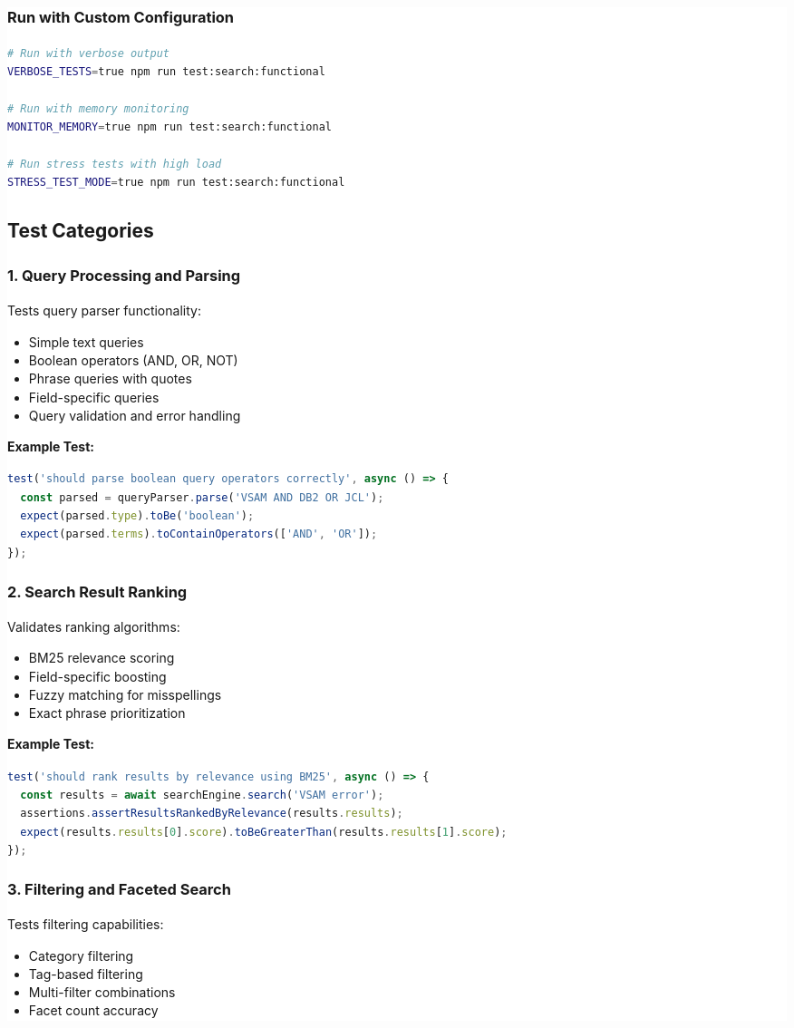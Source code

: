 ### Run with Custom Configuration

```bash
# Run with verbose output
VERBOSE_TESTS=true npm run test:search:functional

# Run with memory monitoring
MONITOR_MEMORY=true npm run test:search:functional

# Run stress tests with high load
STRESS_TEST_MODE=true npm run test:search:functional
```

## Test Categories

### 1. Query Processing and Parsing

Tests query parser functionality:
- Simple text queries
- Boolean operators (AND, OR, NOT)
- Phrase queries with quotes
- Field-specific queries
- Query validation and error handling

**Example Test:**
```typescript
test('should parse boolean query operators correctly', async () => {
  const parsed = queryParser.parse('VSAM AND DB2 OR JCL');
  expect(parsed.type).toBe('boolean');
  expect(parsed.terms).toContainOperators(['AND', 'OR']);
});
```

### 2. Search Result Ranking

Validates ranking algorithms:
- BM25 relevance scoring
- Field-specific boosting
- Fuzzy matching for misspellings
- Exact phrase prioritization

**Example Test:**
```typescript
test('should rank results by relevance using BM25', async () => {
  const results = await searchEngine.search('VSAM error');
  assertions.assertResultsRankedByRelevance(results.results);
  expect(results.results[0].score).toBeGreaterThan(results.results[1].score);
});
```

### 3. Filtering and Faceted Search

Tests filtering capabilities:
- Category filtering
- Tag-based filtering
- Multi-filter combinations
- Facet count accuracy
